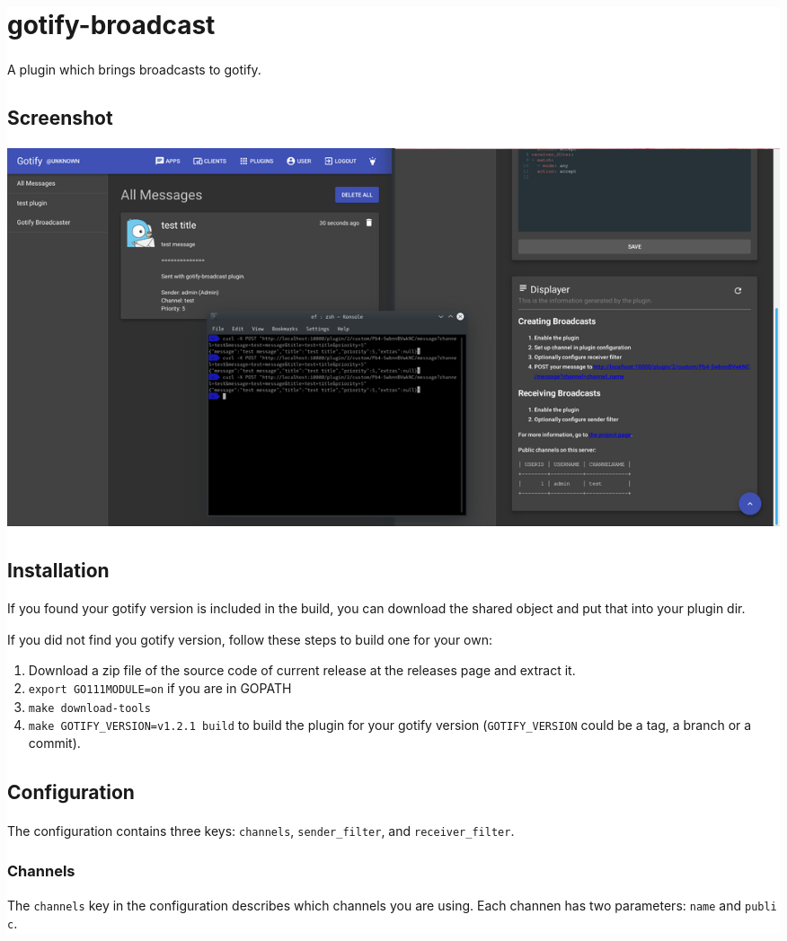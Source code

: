 
# gotify-broadcast

A plugin which brings broadcasts to gotify.

## Screenshot

<img alt="screenshot" src="docs/broadcast.png">

## Installation

If you found your gotify version is included in the build, you can download the shared object and put that into your plugin dir.

If you did not find you gotify version, follow these steps to build one for your own:

1. Download a zip file of the source code of current release at the releases page and extract it.
1. `export GO111MODULE=on` if you are in GOPATH
1. `make download-tools`
1. `make GOTIFY_VERSION=v1.2.1 build` to build the plugin for your gotify version (`GOTIFY_VERSION` could be a tag, a branch or a commit).

## Configuration

The configuration contains three keys: `channels`, `sender_filter`, and `receiver_filter`.

### Channels

The `channels` key in the configuration describes which channels you are using. Each channen has two parameters: `name` and `public`.
